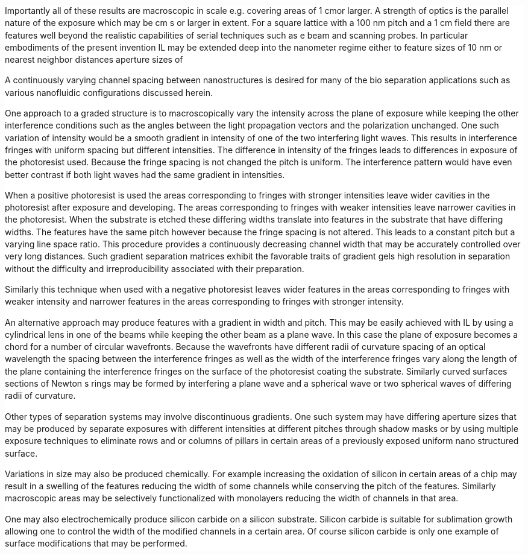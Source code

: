 Importantly all of these results are macroscopic in scale e.g. covering areas of 1 cmor larger. A strength of optics is the parallel nature of the exposure which may be cm s or larger in extent. For a square lattice with a 100 nm pitch and a 1 cm field there are features well beyond the realistic capabilities of serial techniques such as e beam and scanning probes. In particular embodiments of the present invention IL may be extended deep into the nanometer regime either to feature sizes of 10 nm or nearest neighbor distances aperture sizes of 

A continuously varying channel spacing between nanostructures is desired for many of the bio separation applications such as various nanofluidic configurations discussed herein.

One approach to a graded structure is to macroscopically vary the intensity across the plane of exposure while keeping the other interference conditions such as the angles between the light propagation vectors and the polarization unchanged. One such variation of intensity would be a smooth gradient in intensity of one of the two interfering light waves. This results in interference fringes with uniform spacing but different intensities. The difference in intensity of the fringes leads to differences in exposure of the photoresist used. Because the fringe spacing is not changed the pitch is uniform. The interference pattern would have even better contrast if both light waves had the same gradient in intensities.

When a positive photoresist is used the areas corresponding to fringes with stronger intensities leave wider cavities in the photoresist after exposure and developing. The areas corresponding to fringes with weaker intensities leave narrower cavities in the photoresist. When the substrate is etched these differing widths translate into features in the substrate that have differing widths. The features have the same pitch however because the fringe spacing is not altered. This leads to a constant pitch but a varying line space ratio. This procedure provides a continuously decreasing channel width that may be accurately controlled over very long distances. Such gradient separation matrices exhibit the favorable traits of gradient gels high resolution in separation without the difficulty and irreproducibility associated with their preparation.

Similarly this technique when used with a negative photoresist leaves wider features in the areas corresponding to fringes with weaker intensity and narrower features in the areas corresponding to fringes with stronger intensity.

An alternative approach may produce features with a gradient in width and pitch. This may be easily achieved with IL by using a cylindrical lens in one of the beams while keeping the other beam as a plane wave. In this case the plane of exposure becomes a chord for a number of circular wavefronts. Because the wavefronts have different radii of curvature spacing of an optical wavelength the spacing between the interference fringes as well as the width of the interference fringes vary along the length of the plane containing the interference fringes on the surface of the photoresist coating the substrate. Similarly curved surfaces sections of Newton s rings may be formed by interfering a plane wave and a spherical wave or two spherical waves of differing radii of curvature.

Other types of separation systems may involve discontinuous gradients. One such system may have differing aperture sizes that may be produced by separate exposures with different intensities at different pitches through shadow masks or by using multiple exposure techniques to eliminate rows and or columns of pillars in certain areas of a previously exposed uniform nano structured surface.

Variations in size may also be produced chemically. For example increasing the oxidation of silicon in certain areas of a chip may result in a swelling of the features reducing the width of some channels while conserving the pitch of the features. Similarly macroscopic areas may be selectively functionalized with monolayers reducing the width of channels in that area.

One may also electrochemically produce silicon carbide on a silicon substrate. Silicon carbide is suitable for sublimation growth allowing one to control the width of the modified channels in a certain area. Of course silicon carbide is only one example of surface modifications that may be performed.
